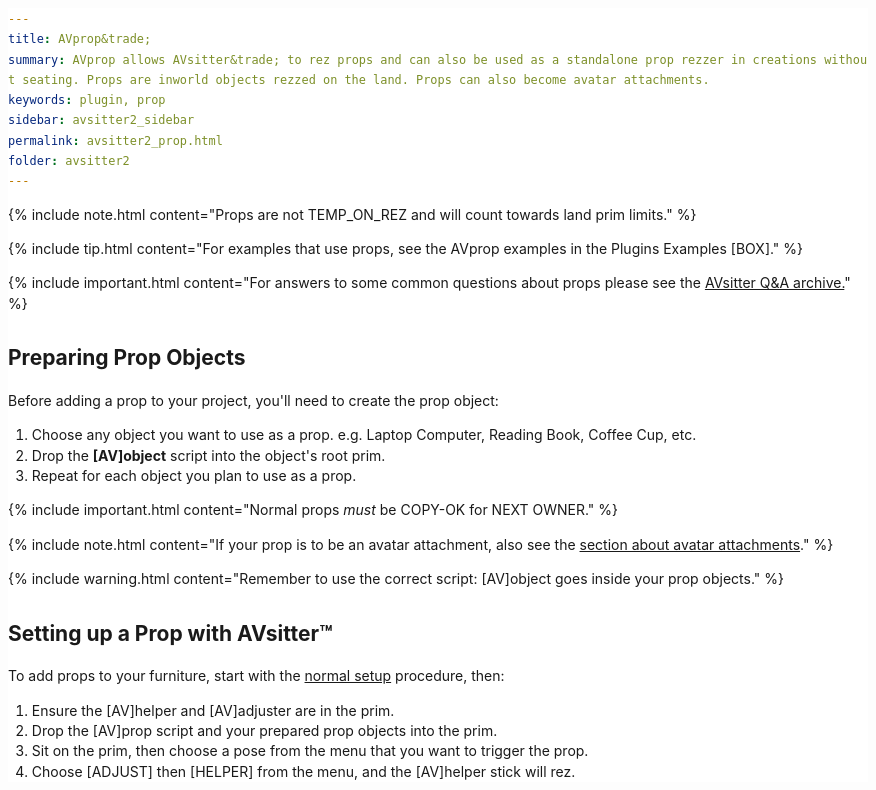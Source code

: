 ```yaml
---
title: AVprop&trade;
summary: AVprop allows AVsitter&trade; to rez props and can also be used as a standalone prop rezzer in creations without seating. Props are inworld objects rezzed on the land. Props can also become avatar attachments.
keywords: plugin, prop
sidebar: avsitter2_sidebar
permalink: avsitter2_prop.html
folder: avsitter2
---
```


{% include note.html content="Props are not TEMP_ON_REZ and will count towards land prim limits." %}

{% include tip.html content="For examples that use props, see the AVprop examples in the Plugins Examples [BOX]." %}

{% include important.html content="For answers to some common questions about props please see the <a href='//avsitter.com/qa'>AVsitter Q&A archive.</a>" %}


## Preparing Prop Objects

Before adding a prop to your project, you'll need to create the prop object:

<ol>
<li/>Choose any object you want to use as a prop. e.g. Laptop Computer, Reading Book, Coffee Cup, etc. 

<li/>Drop the <b>[AV]object</b> script into the object's root prim.

<li/>Repeat for each object you plan to use as a prop.
</ol>

{% include important.html content="Normal props <i>must</i> be COPY-OK for NEXT OWNER." %}

{% include note.html content="If your prop is to be an avatar attachment, also see the <a href='/avsitter2_prop.html#attachment-props'>section about avatar attachments</a>." %}

{% include warning.html content="Remember to use the correct script: [AV]object goes inside your prop objects." %}

## Setting up a Prop with AVsitter&trade;

To add props to your furniture, start with the <a href="/avsitter2_home.html#setup">normal setup</a> procedure, then:

<ol>
<li/>Ensure the [AV]helper and [AV]adjuster are in the prim.

<li/>Drop the [AV]prop script and your prepared prop objects into the prim.

<li/>Sit on the prim, then choose a pose from the menu that you want to trigger the prop.

<li/>Choose [ADJUST] then [HELPER] from the menu, and the [AV]helper stick will rez.
